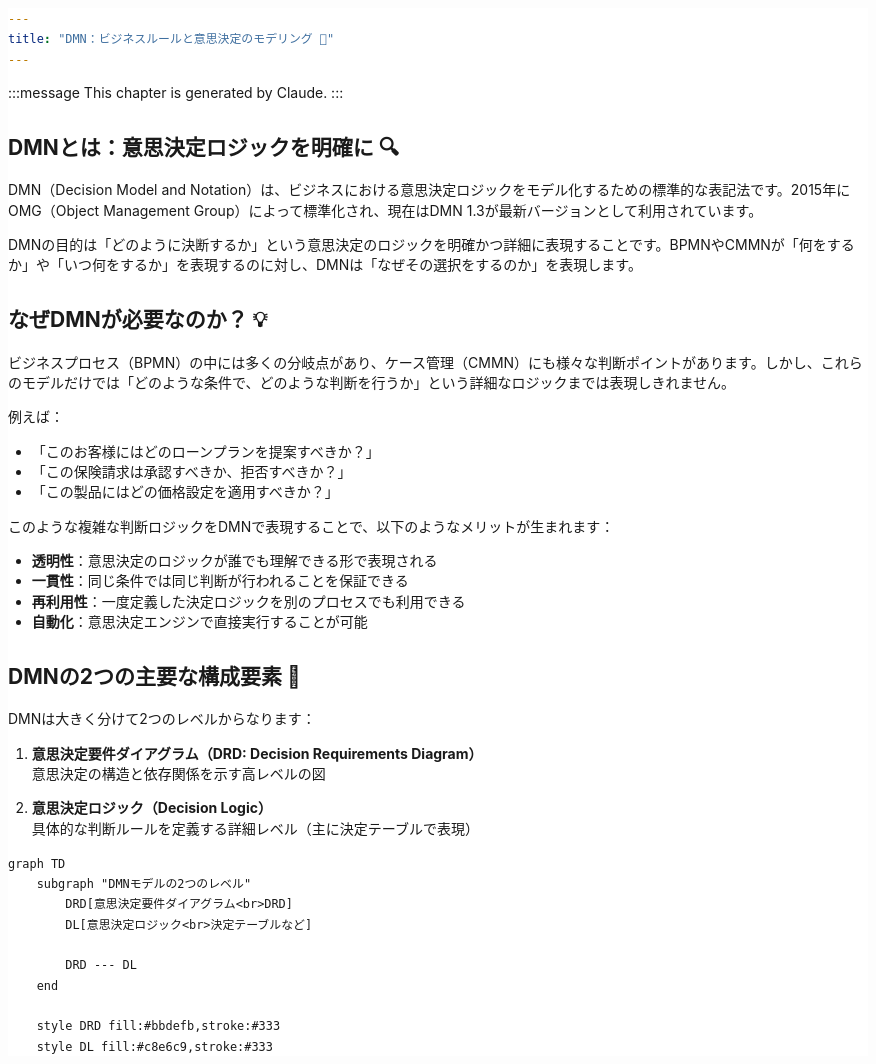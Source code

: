 ```yaml
---
title: "DMN：ビジネスルールと意思決定のモデリング 🧠"
---
```

:::message
This chapter is generated by Claude.
:::

## DMNとは：意思決定ロジックを明確に 🔍

DMN（Decision Model and Notation）は、ビジネスにおける意思決定ロジックをモデル化するための標準的な表記法です。2015年にOMG（Object Management Group）によって標準化され、現在はDMN 1.3が最新バージョンとして利用されています。

DMNの目的は「どのように決断するか」という意思決定のロジックを明確かつ詳細に表現することです。BPMNやCMMNが「何をするか」や「いつ何をするか」を表現するのに対し、DMNは「なぜその選択をするのか」を表現します。

## なぜDMNが必要なのか？ 💡

ビジネスプロセス（BPMN）の中には多くの分岐点があり、ケース管理（CMMN）にも様々な判断ポイントがあります。しかし、これらのモデルだけでは「どのような条件で、どのような判断を行うか」という詳細なロジックまでは表現しきれません。

例えば：
- 「このお客様にはどのローンプランを提案すべきか？」
- 「この保険請求は承認すべきか、拒否すべきか？」
- 「この製品にはどの価格設定を適用すべきか？」

このような複雑な判断ロジックをDMNで表現することで、以下のようなメリットが生まれます：

- **透明性**：意思決定のロジックが誰でも理解できる形で表現される
- **一貫性**：同じ条件では同じ判断が行われることを保証できる
- **再利用性**：一度定義した決定ロジックを別のプロセスでも利用できる
- **自動化**：意思決定エンジンで直接実行することが可能

## DMNの2つの主要な構成要素 🧩

DMNは大きく分けて2つのレベルからなります：

1. **意思決定要件ダイアグラム（DRD: Decision Requirements Diagram）**  
   意思決定の構造と依存関係を示す高レベルの図

2. **意思決定ロジック（Decision Logic）**  
   具体的な判断ルールを定義する詳細レベル（主に決定テーブルで表現）

```mermaid
graph TD
    subgraph "DMNモデルの2つのレベル"
        DRD[意思決定要件ダイアグラム<br>DRD]
        DL[意思決定ロジック<br>決定テーブルなど]
        
        DRD --- DL
    end
    
    style DRD fill:#bbdefb,stroke:#333
    style DL fill:#c8e6c9,stroke:#333
```

